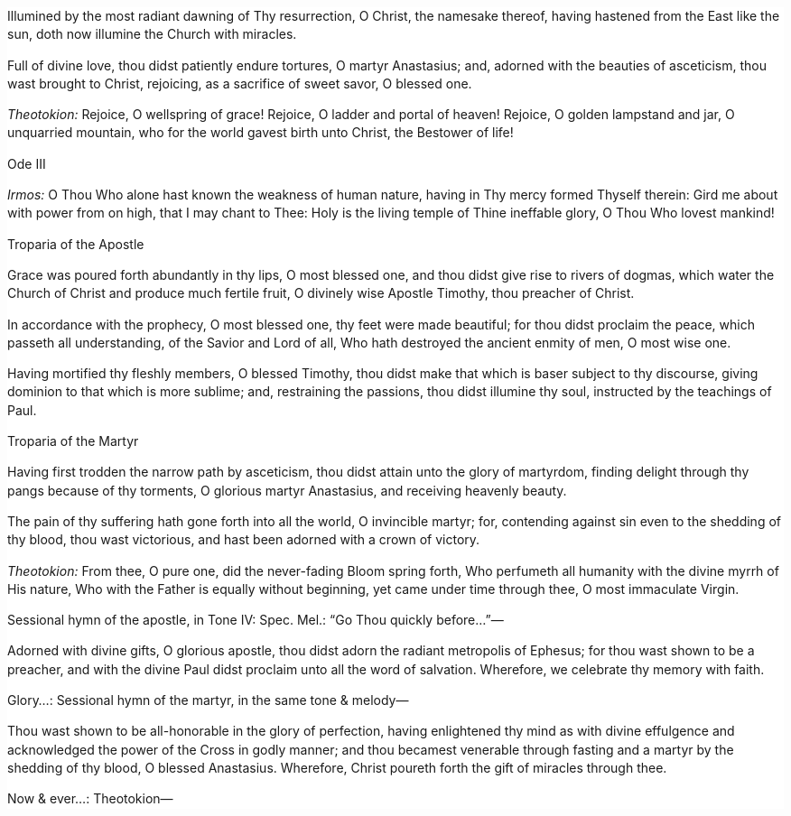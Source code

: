 Illumined by the most radiant dawning of Thy resurrection, O Christ, the namesake thereof, having hastened from the East like the sun, doth now illumine the Church with miracles.

Full of divine love, thou didst patiently endure tortures, O martyr Anastasius; and, adorned with the beauties of asceticism, thou wast brought to Christ, rejoicing, as a sacrifice of sweet savor, O blessed one.

*Theotokion:* Rejoice, O wellspring of grace! Rejoice, O ladder and portal of heaven! Rejoice, O golden lampstand and jar, O unquarried mountain, who for the world gavest birth unto Christ, the Bestower of life!

Ode III

*Irmos:* O Thou Who alone hast known the weakness of human nature, having in Thy mercy formed Thyself therein: Gird me about with power from on high, that I may chant to Thee: Holy is the living temple of Thine ineffable glory, O Thou Who lovest mankind!

Troparia of the Apostle

Grace was poured forth abundantly in thy lips, O most blessed one, and thou didst give rise to rivers of dogmas, which water the Church of Christ and produce much fertile fruit, O divinely wise Apostle Timothy, thou preacher of Christ.

In accordance with the prophecy, O most blessed one, thy feet were made beautiful; for thou didst proclaim the peace, which passeth all understanding, of the Savior and Lord of all, Who hath destroyed the ancient enmity of men, O most wise one.

Having mortified thy fleshly members, O blessed Timothy, thou didst make that which is baser subject to thy discourse, giving dominion to that which is more sublime; and, restraining the passions, thou didst illumine thy soul, instructed by the teachings of Paul.

Troparia of the Martyr

Having first trodden the narrow path by asceticism, thou didst attain unto the glory of martyrdom, finding delight through thy pangs because of thy torments, O glorious martyr Anastasius, and receiving heavenly beauty.

The pain of thy suffering hath gone forth into all the world, O invincible martyr; for, contending against sin even to the shedding of thy blood, thou wast victorious, and hast been adorned with a crown of victory.

*Theotokion:* From thee, O pure one, did the never-fading Bloom spring forth, Who perfumeth all humanity with the divine myrrh of His nature, Who with the Father is equally without beginning, yet came under time through thee, O most immaculate Virgin.

Sessional hymn of the apostle, in Tone IV: Spec. Mel.: “Go Thou quickly before…”—

Adorned with divine gifts, O glorious apostle, thou didst adorn the radiant metropolis of Ephesus; for thou wast shown to be a preacher, and with the divine Paul didst proclaim unto all the word of salvation. Wherefore, we celebrate thy memory with faith.

Glory…: Sessional hymn of the martyr, in the same tone & melody—

Thou wast shown to be all-honorable in the glory of perfection, having enlightened thy mind as with divine effulgence and acknowledged the power of the Cross in godly manner; and thou becamest venerable through fasting and a martyr by the shedding of thy blood, O blessed Anastasius. Wherefore, Christ poureth forth the gift of miracles through thee.

Now & ever…: Theotokion—

